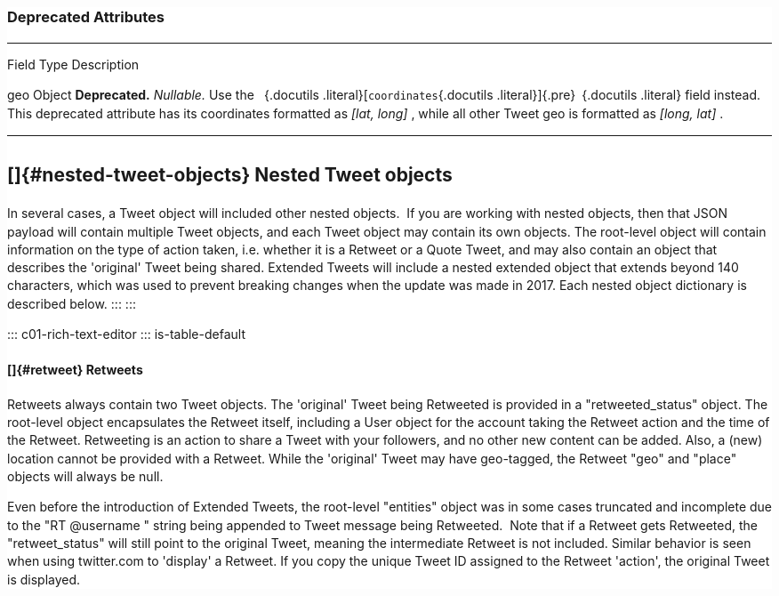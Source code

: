 ### Deprecated Attributes

  ----------------------- ----------------------- -------------------------------------
  Field                   Type                    Description

  geo                     Object                  **Deprecated.** *Nullable.* Use the
                                                  ` `{.docutils
                                                  .literal}[` coordinates `{.docutils
                                                  .literal}]{.pre}` `{.docutils
                                                  .literal} field instead. This
                                                  deprecated attribute has its
                                                  coordinates formatted as *\[lat,
                                                  long\]* , while all other Tweet geo
                                                  is formatted as *\[long, lat\]* .
  ----------------------- ----------------------- -------------------------------------

##  []{#nested-tweet-objects} Nested Tweet objects

In several cases, a Tweet object will included other nested objects.  If
you are working with nested objects, then that JSON payload will contain
multiple Tweet objects, and each Tweet object may contain its own
objects. The root-level object will contain information on the type of
action taken, i.e. whether it is a Retweet or a Quote Tweet, and may
also contain an object that describes the \'original\' Tweet being
shared. Extended Tweets will include a nested extended object that
extends beyond 140 characters, which was used to prevent breaking
changes when the update was made in 2017. Each nested object dictionary
is described below.
:::
:::

::: c01-rich-text-editor
::: is-table-default
#### []{#retweet} Retweets

Retweets always contain two Tweet objects. The \'original\' Tweet being
Retweeted is provided in a \"retweeted_status\" object. The root-level
object encapsulates the Retweet itself, including a User object for the
account taking the Retweet action and the time of the Retweet.
Retweeting is an action to share a Tweet with your followers, and no
other new content can be added. Also, a (new) location cannot be
provided with a Retweet. While the \'original\' Tweet may have
geo-tagged, the Retweet \"geo\" and \"place\" objects will always be
null.

Even before the introduction of Extended Tweets, the root-level
\"entities\" object was in some cases truncated and incomplete due to
the \"RT \@username \" string being appended to Tweet message being
Retweeted.  Note that if a Retweet gets Retweeted, the
\"retweet_status\" will still point to the original Tweet, meaning the
intermediate Retweet is not included. Similar behavior is seen when
using twitter.com to \'display\' a Retweet. If you copy the unique Tweet
ID assigned to the Retweet \'action\', the original Tweet is displayed.
